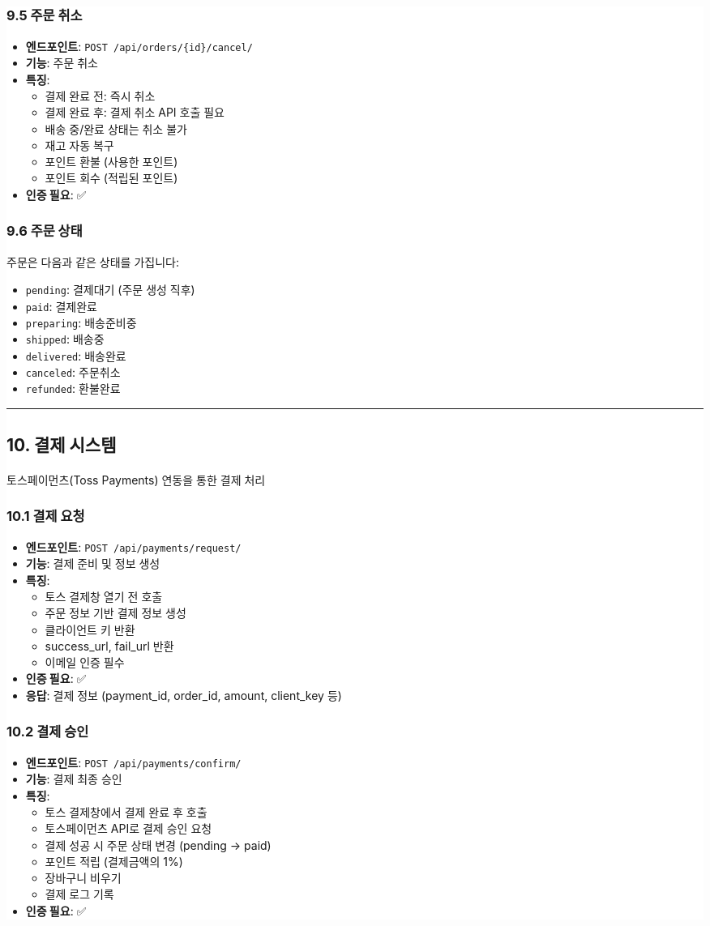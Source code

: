 ### 9.5 주문 취소
- **엔드포인트**: `POST /api/orders/{id}/cancel/`
- **기능**: 주문 취소
- **특징**:
  - 결제 완료 전: 즉시 취소
  - 결제 완료 후: 결제 취소 API 호출 필요
  - 배송 중/완료 상태는 취소 불가
  - 재고 자동 복구
  - 포인트 환불 (사용한 포인트)
  - 포인트 회수 (적립된 포인트)
- **인증 필요**: ✅

### 9.6 주문 상태
주문은 다음과 같은 상태를 가집니다:
- `pending`: 결제대기 (주문 생성 직후)
- `paid`: 결제완료
- `preparing`: 배송준비중
- `shipped`: 배송중
- `delivered`: 배송완료
- `canceled`: 주문취소
- `refunded`: 환불완료

---

## 10. 결제 시스템

토스페이먼츠(Toss Payments) 연동을 통한 결제 처리

### 10.1 결제 요청
- **엔드포인트**: `POST /api/payments/request/`
- **기능**: 결제 준비 및 정보 생성
- **특징**:
  - 토스 결제창 열기 전 호출
  - 주문 정보 기반 결제 정보 생성
  - 클라이언트 키 반환
  - success_url, fail_url 반환
  - 이메일 인증 필수
- **인증 필요**: ✅
- **응답**: 결제 정보 (payment_id, order_id, amount, client_key 등)

### 10.2 결제 승인
- **엔드포인트**: `POST /api/payments/confirm/`
- **기능**: 결제 최종 승인
- **특징**:
  - 토스 결제창에서 결제 완료 후 호출
  - 토스페이먼츠 API로 결제 승인 요청
  - 결제 성공 시 주문 상태 변경 (pending → paid)
  - 포인트 적립 (결제금액의 1%)
  - 장바구니 비우기
  - 결제 로그 기록
- **인증 필요**: ✅
